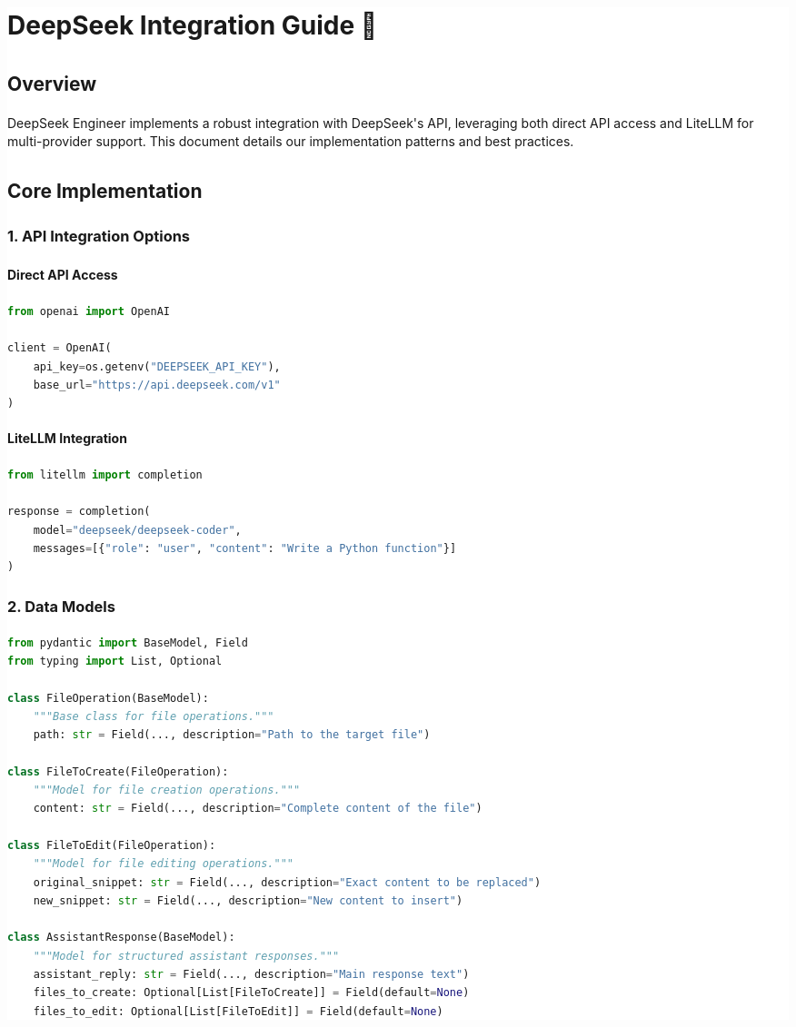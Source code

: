 # DeepSeek Integration Guide 🔌

## Overview

DeepSeek Engineer implements a robust integration with DeepSeek's API, leveraging both direct API access and LiteLLM for multi-provider support. This document details our implementation patterns and best practices.

## Core Implementation

### 1. API Integration Options

#### Direct API Access
```python
from openai import OpenAI

client = OpenAI(
    api_key=os.getenv("DEEPSEEK_API_KEY"),
    base_url="https://api.deepseek.com/v1"
)
```

#### LiteLLM Integration
```python
from litellm import completion

response = completion(
    model="deepseek/deepseek-coder",
    messages=[{"role": "user", "content": "Write a Python function"}]
)
```

### 2. Data Models
```python
from pydantic import BaseModel, Field
from typing import List, Optional

class FileOperation(BaseModel):
    """Base class for file operations."""
    path: str = Field(..., description="Path to the target file")

class FileToCreate(FileOperation):
    """Model for file creation operations."""
    content: str = Field(..., description="Complete content of the file")

class FileToEdit(FileOperation):
    """Model for file editing operations."""
    original_snippet: str = Field(..., description="Exact content to be replaced")
    new_snippet: str = Field(..., description="New content to insert")

class AssistantResponse(BaseModel):
    """Model for structured assistant responses."""
    assistant_reply: str = Field(..., description="Main response text")
    files_to_create: Optional[List[FileToCreate]] = Field(default=None)
    files_to_edit: Optional[List[FileToEdit]] = Field(default=None)
```
